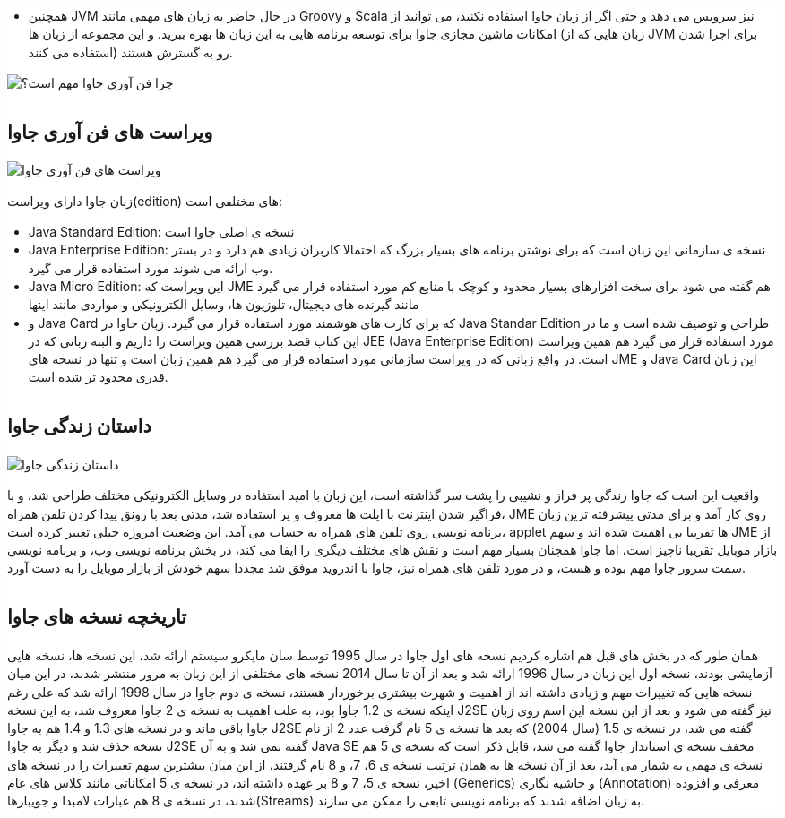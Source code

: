 * همچنین JVM در حال حاضر به زبان های مهمی مانند Groovy و Scala نیز سرویس می دهد و حتی اگر از زبان جاوا استفاده نکنید، می توانید از امکانات ماشین مجازی جاوا برای توسعه برنامه هایی به این زبان ها بهره ببرید. و این مجموعه از زبان ها (زبان هایی که از JVM برای اجرا شدن استفاده می کنند) رو به گسترش هستند.

![چرا فن آوری جاوا مهم است؟](image/2019-07-09-16-18-56.png)

## ویراست های فن آوری جاوا

![ویراست های فن آوری جاوا](image/2019-07-09-16-19-13.png)

زبان جاوا دارای ویراست(edition) های مختلفی است:

* Java Standard Edition: نسخه ی اصلی جاوا است
* Java Enterprise Edition: نسخه ی سازمانی این زبان است که برای نوشتن برنامه های بسیار بزرگ که احتمالا کاربران زیادی هم دارد و در بستر وب ارائه می شوند مورد استفاده قرار می گیرد.
* Java Micro Edition: این ویراست که JME هم گفته می شود برای سخت افزارهای بسیار محدود و کوچک با منابع کم مورد استفاده قرار می گیرد مانند گیرنده های دیجیتال، تلوزیون ها، وسایل الکترونیکی و مواردی مانند اینها
* و Java Card که برای کارت های هوشمند مورد استفاده قرار می گیرد.
زبان جاوا در Java Standar Edition طراحی و توصیف شده است و ما در این کتاب قصد بررسی همین ویراست را داریم و البته زبانی که در JEE (Java Enterprise Edition) مورد استفاده قرار می گیرد هم همین ویراست است. در واقع زبانی که در ویراست سازمانی مورد استفاده قرار می گیرد هم همین زبان است و تنها در نسخه های JME و Java Card این زبان قدری محدود تر شده است.

## داستان زندگی جاوا

![داستان زندگی جاوا](image/2019-07-09-16-19-43.png)

واقعیت این است که جاوا زندگی پر فراز و نشیبی را پشت سر گذاشته است، این زبان با امید استفاده در وسایل الکترونیکی مختلف طراحی شد، و با فراگیر شدن اینترنت با اپلت ها معروف و پر استفاده شد، مدتی بعد با رونق پیدا کردن تلفن همراه، JME روی کار آمد و برای مدتی پیشرفته ترین زبان برنامه نویسی روی تلفن های همراه به حساب می آمد.
این وضعیت امروزه خیلی تغییر کرده است، applet ها تقریبا بی اهمیت شده اند و سهم JME از بازار موبایل تقریبا ناچیز است، اما جاوا همچنان بسیار مهم است و نقش های مختلف دیگری را ایفا می کند، در بخش برنامه نویسی وب، و برنامه نویسی سمت سرور جاوا مهم بوده و هست، و در مورد تلفن های همراه نیز، جاوا با اندروید موفق شد مجددا سهم خودش از بازار موبایل را به دست آورد.

## تاریخچه نسخه های جاوا

همان طور که در بخش های قبل هم اشاره کردیم نسخه های اول جاوا در سال 1995 توسط سان مایکرو سیستم ارائه شد، این نسخه ها، نسخه هایی آزمایشی بودند، نسخه اول این زبان در سال 1996 ارائه شد و بعد از آن تا سال 2014 نسخه های مختلفی از این زبان به مرور منتشر شدند، در این میان نسخه هایی که تغییرات مهم و زیادی داشته اند از اهمیت و شهرت بیشتری برخوردار هستند، نسخه ی دوم جاوا در سال 1998 ارائه شد که علی رغم اینکه نسخه ی 1.2 جاوا بود، به علت اهمیت به نسخه ی 2 جاوا معروف شد، به این نسخه J2SE نیز گفته می شود و بعد از این نسخه این اسم روی زبان جاوا باقی ماند و در نسخه های 1.3 و 1.4 هم به جاوا J2SE گفته می شد، در نسخه ی 1.5 (سال 2004) که بعد ها نسخه ی 5 نام گرفت عدد 2 از نام نسخه حذف شد و دیگر به جاوا J2SE گفته نمی شد و به آن Java SE مخفف نسخه ی استاندار جاوا گفته می شد، قابل ذکر است که نسخه ی 5 هم نسخه ی مهمی به شمار می آید، بعد از آن نسخه ها به همان ترتیب نسخه ی 6، 7، و 8 نام گرفتند، از این میان بیشترین سهم تغییرات را در نسخه های اخیر، نسخه ی 5، 7 و 8 بر عهده داشته اند، در نسخه ی 5 امکاناتی مانند کلاس های عام (Generics) و حاشیه نگاری (Annotation) معرفی و افزوده شدند، در نسخه ی 8 هم عبارات لامبدا و جویبارها(Streams) به زبان اضافه شدند که برنامه نویسی تابعی را ممکن می سازند.
